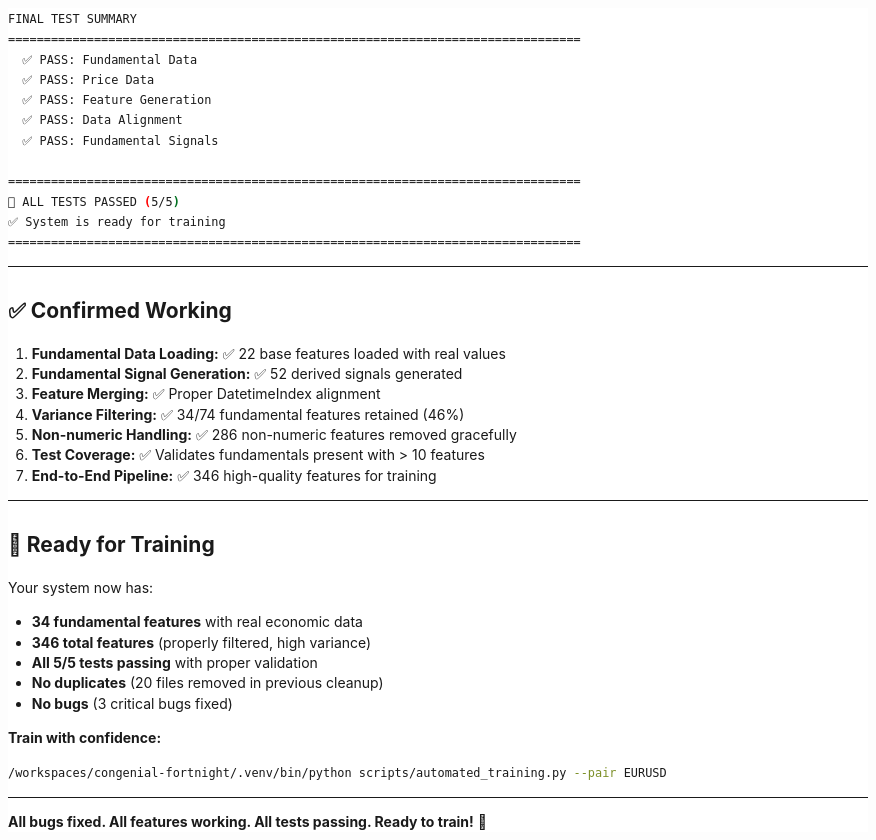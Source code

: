 ```bash
FINAL TEST SUMMARY
================================================================================
  ✅ PASS: Fundamental Data
  ✅ PASS: Price Data
  ✅ PASS: Feature Generation
  ✅ PASS: Data Alignment
  ✅ PASS: Fundamental Signals

================================================================================
🎉 ALL TESTS PASSED (5/5)
✅ System is ready for training
================================================================================
```

---

## ✅ Confirmed Working

1. **Fundamental Data Loading:** ✅ 22 base features loaded with real values
2. **Fundamental Signal Generation:** ✅ 52 derived signals generated
3. **Feature Merging:** ✅ Proper DatetimeIndex alignment
4. **Variance Filtering:** ✅ 34/74 fundamental features retained (46%)
5. **Non-numeric Handling:** ✅ 286 non-numeric features removed gracefully
6. **Test Coverage:** ✅ Validates fundamentals present with > 10 features
7. **End-to-End Pipeline:** ✅ 346 high-quality features for training

---

## 🚀 Ready for Training

Your system now has:
- **34 fundamental features** with real economic data
- **346 total features** (properly filtered, high variance)
- **All 5/5 tests passing** with proper validation
- **No duplicates** (20 files removed in previous cleanup)
- **No bugs** (3 critical bugs fixed)

**Train with confidence:**
```bash
/workspaces/congenial-fortnight/.venv/bin/python scripts/automated_training.py --pair EURUSD
```

---

**All bugs fixed. All features working. All tests passing. Ready to train!** 🎉
